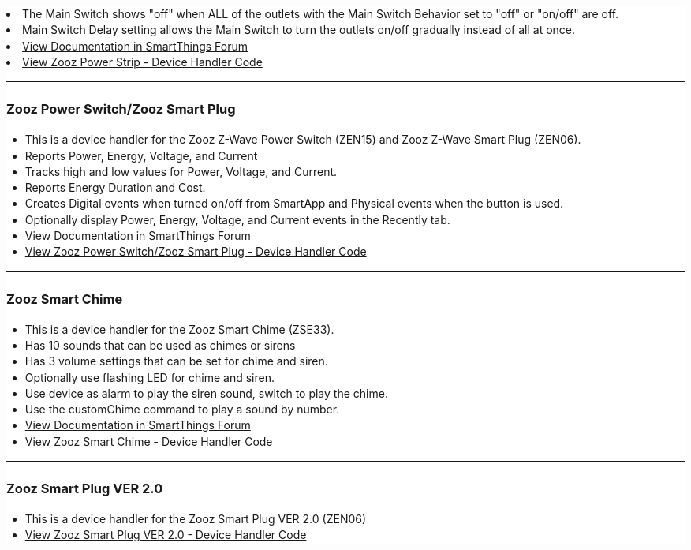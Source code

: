 <li>The Main Switch shows "off" when ALL of the outlets with the Main Switch Behavior set to "off" or "on/off" are off.</li>
<li>Main Switch Delay setting allows the Main Switch to turn the outlets on/off gradually instead of all at once.</li>
<li><a href="https://community.smartthings.com/t/release-zooz-power-strip/68860?u=krlaframboise">View Documentation in SmartThings Forum</a></li>
<li><a id="ZoozPowerStrip" href="https://github.com/krlaframboise/SmartThings/blob/master/devicetypes/krlaframboise/zooz-power-strip.src/zooz-power-strip.groovy">View Zooz Power Strip - Device Handler Code</a></li>
</ul>

<hr />

<h3>Zooz Power Switch/Zooz Smart Plug</h3>

<ul>
<li>This is a device handler for the Zooz Z-Wave Power Switch (ZEN15) and Zooz Z-Wave Smart Plug (ZEN06).<br /></li>
<li>Reports Power, Energy, Voltage, and Current</li>
<li>Tracks high and low values for Power, Voltage, and Current.</li>
<li>Reports Energy Duration and Cost.</li>
<li>Creates Digital events when turned on/off from SmartApp and Physical events when the button is used.</li>
<li>Optionally display Power, Energy, Voltage, and Current events in the Recently tab.</li>
<li><a href="https://community.smartthings.com/t/release-zooz-power-switch-zooz-smart-plug/97220?u=krlaframboise">View Documentation in SmartThings Forum</a></li>
<li><a id="ZoozPowerSwitch" href="https://github.com/krlaframboise/SmartThings/blob/master/devicetypes/krlaframboise/zooz-power-switch.src/zooz-power-switch.groovy">View Zooz Power Switch/Zooz Smart Plug - Device Handler Code</a></li>
</ul>

<hr />

<h3>Zooz Smart Chime</h3>

<ul>
<li>This is a device handler for the Zooz Smart Chime (ZSE33).<br /></li>
<li>Has 10 sounds that can be used as chimes or sirens</li>
<li>Has 3 volume settings that can be set for chime and siren.</li>
<li>Optionally use flashing LED for chime and siren.</li>
<li>Use device as alarm to play the siren sound, switch to play the chime.</li>
<li>Use the customChime command to play a sound by number.</li>
<li><a href="https://community.smartthings.com/t/release-zooz-smart-chime/77152?u=krlaframboise">View Documentation in SmartThings Forum</a></li>
<li><a id="ZoozSmartChime" href="https://github.com/krlaframboise/SmartThings/blob/master/devicetypes/krlaframboise/zooz-smart-chime.src/zooz-smart-chime.groovy">View Zooz Smart Chime - Device Handler Code</a></li>
</ul>

<hr />

<h3>Zooz Smart Plug VER 2.0</h3>

<ul>
<li>This is a device handler for the Zooz Smart Plug VER 2.0 (ZEN06)</li>
<li><a href="https://github.com/krlaframboise/SmartThings/blob/master/devicetypes/krlaframboise/zooz-smart-plug.src/zooz-smart-plug.groovy">View Zooz Smart Plug VER 2.0 - Device Handler Code</a></li>
</ul>
